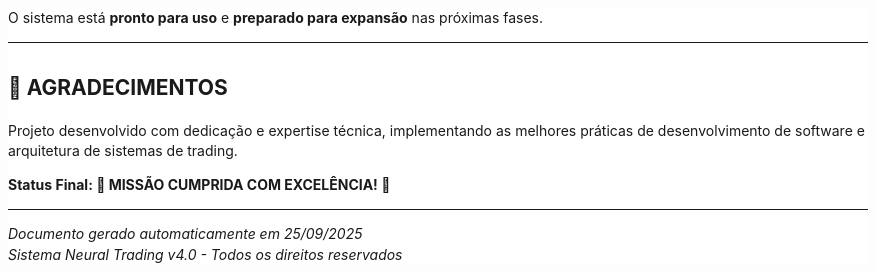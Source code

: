 O sistema está **pronto para uso** e **preparado para expansão** nas próximas fases.

---

## 🙏 **AGRADECIMENTOS**

Projeto desenvolvido com dedicação e expertise técnica, implementando as melhores práticas de desenvolvimento de software e arquitetura de sistemas de trading.

**Status Final: 🎉 MISSÃO CUMPRIDA COM EXCELÊNCIA! 🎉**

---

*Documento gerado automaticamente em 25/09/2025*  
*Sistema Neural Trading v4.0 - Todos os direitos reservados*